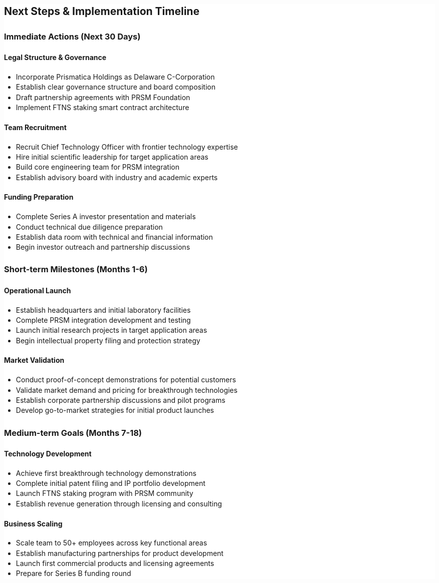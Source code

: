 
## Next Steps & Implementation Timeline

### Immediate Actions (Next 30 Days)

#### **Legal Structure & Governance**
- Incorporate Prismatica Holdings as Delaware C-Corporation
- Establish clear governance structure and board composition
- Draft partnership agreements with PRSM Foundation
- Implement FTNS staking smart contract architecture

#### **Team Recruitment**
- Recruit Chief Technology Officer with frontier technology expertise
- Hire initial scientific leadership for target application areas
- Build core engineering team for PRSM integration
- Establish advisory board with industry and academic experts

#### **Funding Preparation**
- Complete Series A investor presentation and materials
- Conduct technical due diligence preparation
- Establish data room with technical and financial information
- Begin investor outreach and partnership discussions

### Short-term Milestones (Months 1-6)

#### **Operational Launch**
- Establish headquarters and initial laboratory facilities
- Complete PRSM integration development and testing
- Launch initial research projects in target application areas
- Begin intellectual property filing and protection strategy

#### **Market Validation**
- Conduct proof-of-concept demonstrations for potential customers
- Validate market demand and pricing for breakthrough technologies
- Establish corporate partnership discussions and pilot programs
- Develop go-to-market strategies for initial product launches

### Medium-term Goals (Months 7-18)

#### **Technology Development**
- Achieve first breakthrough technology demonstrations
- Complete initial patent filing and IP portfolio development
- Launch FTNS staking program with PRSM community
- Establish revenue generation through licensing and consulting

#### **Business Scaling**
- Scale team to 50+ employees across key functional areas
- Establish manufacturing partnerships for product development
- Launch first commercial products and licensing agreements
- Prepare for Series B funding round
